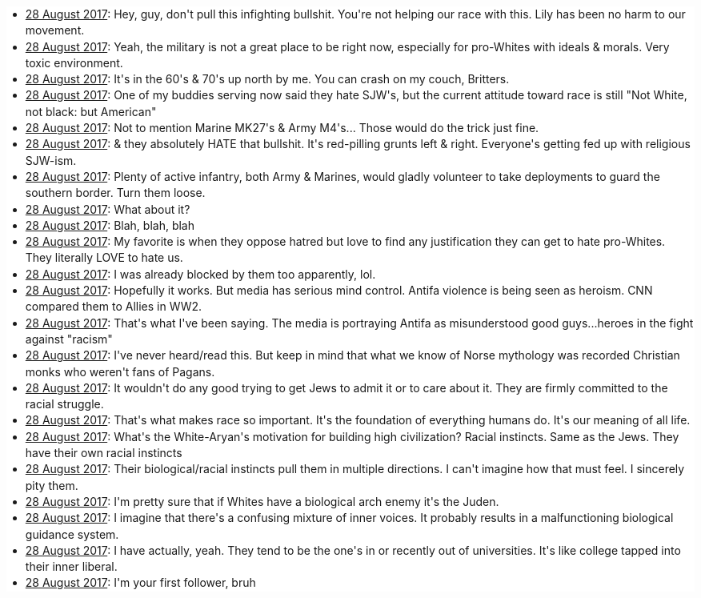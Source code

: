 * [28 August 2017](https://web.archive.org/web/20190813025043/https://twitter.com/Nature_and_Race/status/902318739445743618): Hey, guy, don't pull this infighting bullshit. You're not helping our race with this. Lily has been no harm to our movement. 
* [28 August 2017](https://web.archive.org/web/20190813025037/https://twitter.com/Nature_and_Race/status/902316158828724226): Yeah, the military is not a great place to be right now, especially for pro-Whites with ideals & morals. Very toxic environment. 
* [28 August 2017](https://web.archive.org/web/20190813025031/https://twitter.com/Nature_and_Race/status/902314909396070400): It's in the 60's & 70's up north by me. You can crash on my couch, Britters. 
* [28 August 2017](https://web.archive.org/web/20190813024959/https://twitter.com/Nature_and_Race/status/902312763359449092): One of my buddies serving now said they hate SJW's, but the current attitude toward race is still "Not White, not black: but American" 
* [28 August 2017](https://web.archive.org/web/20190813024959/https://twitter.com/Nature_and_Race/status/902312763359449092): Not to mention Marine MK27's & Army M4's... Those would do the trick just fine. 
* [28 August 2017](https://web.archive.org/web/20190813024959/https://twitter.com/Nature_and_Race/status/902312763359449092): & they absolutely HATE that bullshit. It's red-pilling grunts left & right. Everyone's getting fed up with religious SJW-ism. 
* [28 August 2017](https://web.archive.org/web/20190813024959/https://twitter.com/Nature_and_Race/status/902312763359449092): Plenty of active infantry, both Army & Marines, would gladly volunteer to take deployments to guard the southern border. Turn them loose. 
* [28 August 2017](https://web.archive.org/web/20190813024953/https://twitter.com/Nature_and_Race/status/902306806432661504): What about it? 
* [28 August 2017](https://web.archive.org/web/20190813024946/https://twitter.com/Nature_and_Race/status/902306734227771393): Blah, blah, blah 
* [28 August 2017](https://web.archive.org/web/20190813024936/https://twitter.com/Nature_and_Race/status/902291893056364545): My favorite is when they oppose hatred but love to find any justification they can get to hate pro-Whites. They literally LOVE to hate us. 
* [28 August 2017](https://web.archive.org/web/20190812013058/https://twitter.com/Nature_and_Race/status/902288452594618370): I was already blocked by them too apparently, lol. 
* [28 August 2017](https://web.archive.org/web/20190813024930/https://twitter.com/Nature_and_Race/status/902287995918790656): Hopefully it works. But media has serious mind control. Antifa violence is being seen as heroism. CNN compared them to Allies in WW2. 
* [28 August 2017](https://web.archive.org/web/20190813024921/https://twitter.com/Nature_and_Race/status/902287412784717824): That's what I've been saying. The media is portraying Antifa as misunderstood good guys...heroes in the fight against "racism" 
* [28 August 2017](https://web.archive.org/web/20190813024914/https://twitter.com/Nature_and_Race/status/902285771977187328): I've never heard/read this. But keep in mind that what we know of Norse mythology was recorded Christian monks who weren't fans of Pagans. 
* [28 August 2017](https://web.archive.org/web/20190813024905/https://twitter.com/Nature_and_Race/status/902284642635657216): It wouldn't do any good trying to get Jews to admit it or to care about it. They are firmly committed to the racial struggle. 
* [28 August 2017](https://web.archive.org/web/20190813024856/https://twitter.com/Nature_and_Race/status/902284477895892992): That's what makes race so important. It's the foundation of everything humans do. It's our meaning of all life. 
* [28 August 2017](https://web.archive.org/web/20190813024848/https://twitter.com/Nature_and_Race/status/902283771822489601): What's the White-Aryan's motivation for building high civilization? Racial instincts. Same as the Jews. They have their own racial instincts 
* [28 August 2017](https://web.archive.org/web/20190813024842/https://twitter.com/Nature_and_Race/status/902283571607605254): Their biological/racial instincts pull them in multiple directions. I can't imagine how that must feel. I sincerely pity them. 
* [28 August 2017](https://web.archive.org/web/20190813024834/https://twitter.com/Nature_and_Race/status/902283083327594496): I'm pretty sure that if Whites have a biological arch enemy it's the Juden. 
* [28 August 2017](https://web.archive.org/web/20190813024826/https://twitter.com/Nature_and_Race/status/902282758059204608): I imagine that there's a confusing mixture of inner voices. It probably results in a malfunctioning biological guidance system. 
* [28 August 2017](https://web.archive.org/web/20190812003317/https://twitter.com/Nature_and_Race/status/902282427279609857): I have actually, yeah. They tend to be the one's in or recently out of universities. It's like college tapped into their inner liberal. 
* [28 August 2017](https://web.archive.org/web/20190813024818/https://twitter.com/Nature_and_Race/status/902281617871441921): I'm your first follower, bruh 
